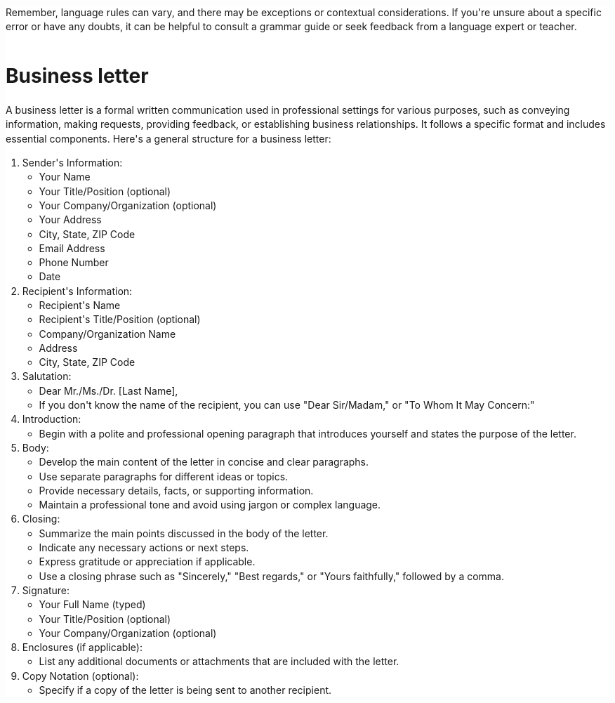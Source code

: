 Remember, language rules can vary, and there may be exceptions or contextual considerations. If you're unsure about a specific error or have any doubts, it can be helpful to consult a grammar guide or seek feedback from a language expert or teacher.

# Business letter

A business letter is a formal written communication used in professional settings for various purposes, such as conveying information, making requests, providing feedback, or establishing business relationships. It follows a specific format and includes essential components. Here's a general structure for a business letter:

1. Sender's Information:
    - Your Name
    - Your Title/Position (optional)
    - Your Company/Organization (optional)
    - Your Address
    - City, State, ZIP Code
    - Email Address
    - Phone Number
    - Date
2. Recipient's Information:
    - Recipient's Name
    - Recipient's Title/Position (optional)
    - Company/Organization Name
    - Address
    - City, State, ZIP Code
3. Salutation:
    - Dear Mr./Ms./Dr. [Last Name],
    - If you don't know the name of the recipient, you can use "Dear Sir/Madam," or "To Whom It May Concern:"
4. Introduction:
    - Begin with a polite and professional opening paragraph that introduces yourself and states the purpose of the letter.
5. Body:
    - Develop the main content of the letter in concise and clear paragraphs.
    - Use separate paragraphs for different ideas or topics.
    - Provide necessary details, facts, or supporting information.
    - Maintain a professional tone and avoid using jargon or complex language.
6. Closing:
    - Summarize the main points discussed in the body of the letter.
    - Indicate any necessary actions or next steps.
    - Express gratitude or appreciation if applicable.
    - Use a closing phrase such as "Sincerely," "Best regards," or "Yours faithfully," followed by a comma.
7. Signature:
    - Your Full Name (typed)
    - Your Title/Position (optional)
    - Your Company/Organization (optional)
8. Enclosures (if applicable):
    - List any additional documents or attachments that are included with the letter.
9. Copy Notation (optional):
    - Specify if a copy of the letter is being sent to another recipient.
